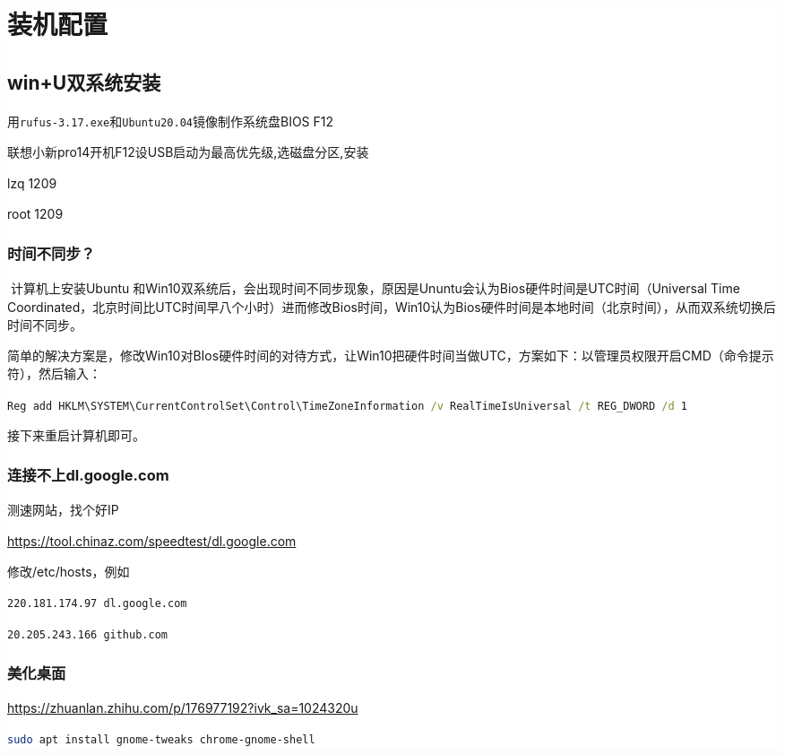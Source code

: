 # 







# 装机配置

## win+U双系统安装

用`rufus-3.17.exe`和`Ubuntu20.04`镜像制作系统盘BIOS F12

联想小新pro14开机F12设USB启动为最高优先级,选磁盘分区,安装

lzq 		1209

root	   1209

### 时间不同步？

[^csdn]:  https://blog.csdn.net/yuan_chen_/article/details/104454820?spm=1001.2101.3001.6661.1&utm_medium=distribute.pc_relevant_t0.none-task-blog-2%7Edefault%7ECTRLIST%7ERate-1.pc_relevant_paycolumn_v3&depth_1-utm_source=distribute.pc_relevant_t0.none-task-blog-2%7Edefault%7ECTRLIST%7ERate-1.pc_relevant_paycolumn_v3&utm_relevant_index=1

​		计算机上安装Ubuntu 和Win10双系统后，会出现时间不同步现象，原因是Ununtu会认为Bios硬件时间是UTC时间（Universal Time Coordinated，北京时间比UTC时间早八个小时）进而修改Bios时间，Win10认为Bios硬件时间是本地时间（北京时间），从而双系统切换后时间不同步。

​		简单的解决方案是，修改Win10对BIos硬件时间的对待方式，让Win10把硬件时间当做UTC，方案如下：以管理员权限开启CMD（命令提示符），然后输入：

```cmd
Reg add HKLM\SYSTEM\CurrentControlSet\Control\TimeZoneInformation /v RealTimeIsUniversal /t REG_DWORD /d 1
```

接下来重启计算机即可。

### 连接不上dl.google.com

测速网站，找个好IP

https://tool.chinaz.com/speedtest/dl.google.com

修改/etc/hosts，例如

```
220.181.174.97 dl.google.com
```



```
20.205.243.166 github.com
```



### 美化桌面

https://zhuanlan.zhihu.com/p/176977192?ivk_sa=1024320u

```bash
sudo apt install gnome-tweaks chrome-gnome-shell
```


[^]: https://blog.csdn.net/zdy0_2004/article/details/80102076
[^区分大小写]: 即G = shift + g
[^2021年12月22日10:34:30]: 所以说加不加-u有什么区别?>
[^2021年12月27日16:41:26]: 不知道有没有用, 后来又设置了ssh,并且在GitHub保存了密钥, 刚才直接上传成功了。
[^阿里云]: https://cr.console.aliyun.com/cn-hangzhou/instances/mirrors
[^菜鸟教程]: https://www.runoob.com/linux/linux-system-contents.html